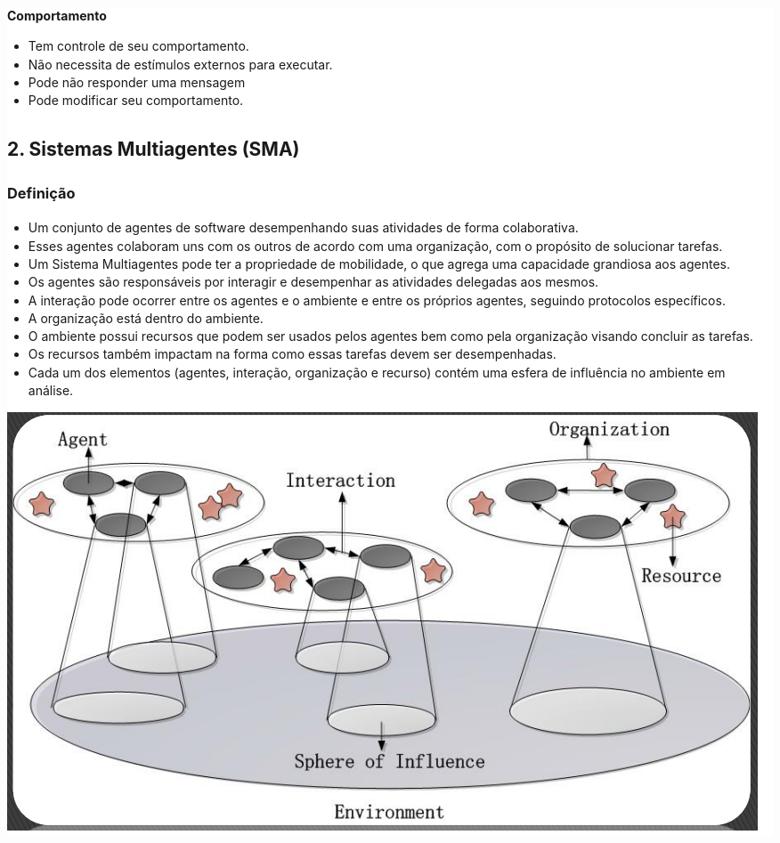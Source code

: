 **Comportamento** 

- Tem controle de seu comportamento.
- Não necessita de estímulos externos para
executar.
- Pode não responder uma mensagem
- Pode modificar seu comportamento.

## 2. Sistemas Multiagentes (SMA)

### Definição

- Um conjunto de agentes de software desempenhando suas atividades de forma colaborativa.
- Esses agentes colaboram uns com os outros de acordo com uma organização, com o propósito de solucionar tarefas.
- Um Sistema Multiagentes pode ter a propriedade de mobilidade, o que agrega uma capacidade grandiosa aos agentes.
- Os agentes são responsáveis por interagir e desempenhar as atividades delegadas aos mesmos.
- A interação pode ocorrer entre os agentes e o ambiente e entre os próprios agentes, seguindo protocolos específicos.
- A organização está dentro do ambiente.
- O ambiente possui recursos que podem ser usados pelos agentes bem como pela organização visando concluir as tarefas.
- Os recursos também impactam na forma como essas tarefas devem ser desempenhadas.
- Cada um dos elementos (agentes, interação, organização e recurso) contém uma esfera de influência no ambiente em análise.

![sma](../img/1-5-sma.png)
